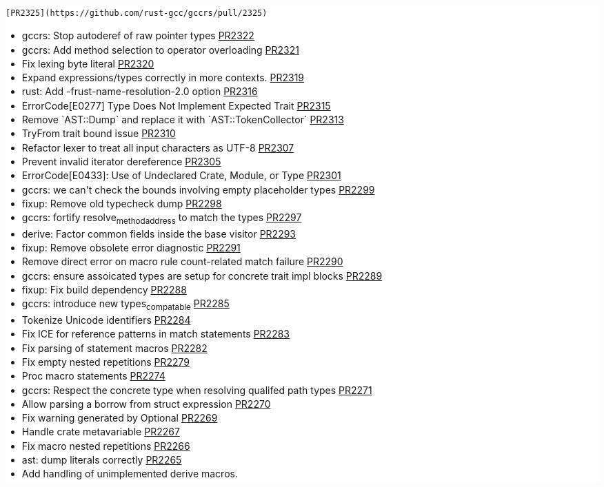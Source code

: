     [PR2325](https://github.com/rust-gcc/gccrs/pull/2325)
-   gccrs: Stop autoderef of raw pointer types
    [PR2322](https://github.com/rust-gcc/gccrs/pull/2322)
-   gccrs: Add method selection to operator overloading
    [PR2321](https://github.com/rust-gcc/gccrs/pull/2321)
-   Fix lexing byte literal
    [PR2320](https://github.com/rust-gcc/gccrs/pull/2320)
-   Expand expressions/types correctly in more contexts.
    [PR2319](https://github.com/rust-gcc/gccrs/pull/2319)
-   rust: Add -frust-name-resolution-2.0 option
    [PR2316](https://github.com/rust-gcc/gccrs/pull/2316)
-   ErrorCode\[E0277\] Type Does Not Implement Expected Trait
    [PR2315](https://github.com/rust-gcc/gccrs/pull/2315)
-   Remove \`AST::Dump\` and replace it with \`AST::TokenCollector\`
    [PR2313](https://github.com/rust-gcc/gccrs/pull/2313)
-   TryFrom trait bound issue
    [PR2310](https://github.com/rust-gcc/gccrs/pull/2310)
-   Refactor lexer to treat all input characters as UTF-8
    [PR2307](https://github.com/rust-gcc/gccrs/pull/2307)
-   Prevent invalid iterator dereference
    [PR2305](https://github.com/rust-gcc/gccrs/pull/2305)
-   ErrorCode\[E0433\]: Use of Undeclared Crate, Module, or Type
    [PR2301](https://github.com/rust-gcc/gccrs/pull/2301)
-   gccrs: we can't check the bounds involving empty placeholder types
    [PR2299](https://github.com/rust-gcc/gccrs/pull/2299)
-   fixup: Remove old typecheck dump
    [PR2298](https://github.com/rust-gcc/gccrs/pull/2298)
-   gccrs: fortify resolve<sub>methodaddress</sub> to match the types
    [PR2297](https://github.com/rust-gcc/gccrs/pull/2297)
-   derive: Factor common fields inside the base visitor
    [PR2293](https://github.com/rust-gcc/gccrs/pull/2293)
-   fixup: Remove obsolete error diagnostic
    [PR2291](https://github.com/rust-gcc/gccrs/pull/2291)
-   Remove direct error on macro rule count-related match failure
    [PR2290](https://github.com/rust-gcc/gccrs/pull/2290)
-   gccrs: ensure assoicated types are setup for concrete trait impl
    blocks [PR2289](https://github.com/rust-gcc/gccrs/pull/2289)
-   fixup: Fix build dependency
    [PR2288](https://github.com/rust-gcc/gccrs/pull/2288)
-   gccrs: introduce new types<sub>compatable</sub>
    [PR2285](https://github.com/rust-gcc/gccrs/pull/2285)
-   Tokenize Unicode identifiers
    [PR2284](https://github.com/rust-gcc/gccrs/pull/2284)
-   Fix ICE for reference patterns in match statements
    [PR2283](https://github.com/rust-gcc/gccrs/pull/2283)
-   Fix parsing of statement macros
    [PR2282](https://github.com/rust-gcc/gccrs/pull/2282)
-   Fix empty nested repetitions
    [PR2279](https://github.com/rust-gcc/gccrs/pull/2279)
-   Proc macro statements
    [PR2274](https://github.com/rust-gcc/gccrs/pull/2274)
-   gccrs: Respect the concrete type when resolving qualifed path types
    [PR2271](https://github.com/rust-gcc/gccrs/pull/2271)
-   Allow parsing a borrow from struct expression
    [PR2270](https://github.com/rust-gcc/gccrs/pull/2270)
-   Fix warning generated by Optional
    [PR2269](https://github.com/rust-gcc/gccrs/pull/2269)
-   Handle crate metavariable
    [PR2267](https://github.com/rust-gcc/gccrs/pull/2267)
-   Fix macro nested repetitions
    [PR2266](https://github.com/rust-gcc/gccrs/pull/2266)
-   ast: dump literals correctly
    [PR2265](https://github.com/rust-gcc/gccrs/pull/2265)
-   Add handling of unimplemented derive macros.
